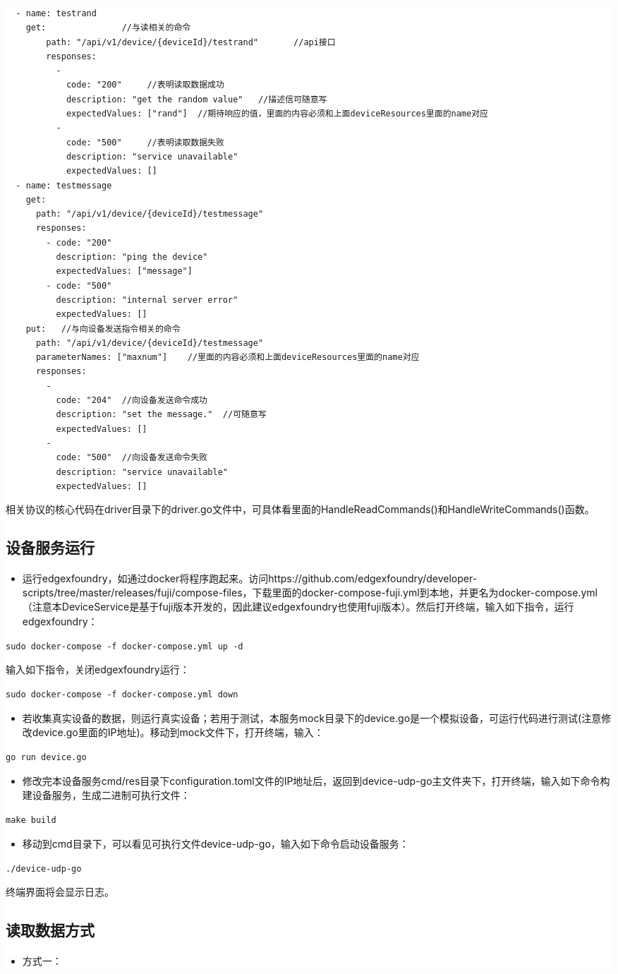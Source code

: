 ```cassandraql
  - name: testrand    
    get:               //与读相关的命令
        path: "/api/v1/device/{deviceId}/testrand"       //api接口
        responses:
          -
            code: "200"     //表明读取数据成功
            description: "get the random value"   //描述信可随意写
            expectedValues: ["rand"]  //期待响应的值，里面的内容必须和上面deviceResources里面的name对应
          -
            code: "500"     //表明读取数据失败
            description: "service unavailable"
            expectedValues: []
  - name: testmessage
    get:
      path: "/api/v1/device/{deviceId}/testmessage"
      responses:
        - code: "200"
          description: "ping the device"
          expectedValues: ["message"]
        - code: "500"
          description: "internal server error"
          expectedValues: []
    put:   //与向设备发送指令相关的命令
      path: "/api/v1/device/{deviceId}/testmessage"
      parameterNames: ["maxnum"]    //里面的内容必须和上面deviceResources里面的name对应
      responses:
        -
          code: "204"  //向设备发送命令成功
          description: "set the message."  //可随意写
          expectedValues: []   
        -
          code: "500"  //向设备发送命令失败
          description: "service unavailable"
          expectedValues: []
```
相关协议的核心代码在driver目录下的driver.go文件中，可具体看里面的HandleReadCommands()和HandleWriteCommands()函数。
## 设备服务运行
- 运行edgexfoundry，如通过docker将程序跑起来。访问https://github.com/edgexfoundry/developer-scripts/tree/master/releases/fuji/compose-files，下载里面的docker-compose-fuji.yml到本地，并更名为docker-compose.yml
（注意本DeviceService是基于fuji版本开发的，因此建议edgexfoundry也使用fuji版本）。然后打开终端，输入如下指令，运行edgexfoundry：
```cassandraql
sudo docker-compose -f docker-compose.yml up -d
```
输入如下指令，关闭edgexfoundry运行：
```cassandraql
sudo docker-compose -f docker-compose.yml down
```
- 若收集真实设备的数据，则运行真实设备；若用于测试，本服务mock目录下的device.go是一个模拟设备，可运行代码进行测试(注意修改device.go里面的IP地址)。移动到mock文件下，打开终端，输入：
```cassandraql
go run device.go
```
- 修改完本设备服务cmd/res目录下configuration.toml文件的IP地址后，返回到device-udp-go主文件夹下，打开终端，输入如下命令构建设备服务，生成二进制可执行文件：
```cassandraql
make build
```
-  移动到cmd目录下，可以看见可执行文件device-udp-go，输入如下命令启动设备服务：
```cassandraql
./device-udp-go
```
终端界面将会显示日志。
## 读取数据方式
- 方式一：